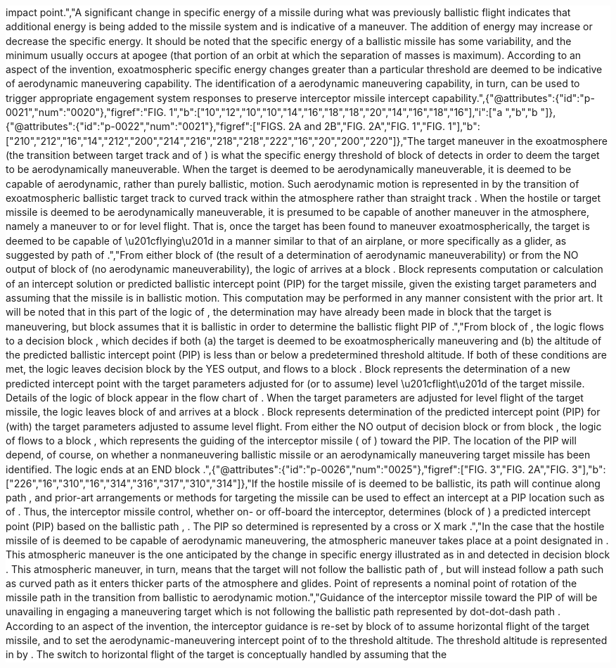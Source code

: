impact point.","A significant change in specific energy of a missile during what was previously ballistic flight indicates that additional energy is being added to the missile system and is indicative of a maneuver. The addition of energy may increase or decrease the specific energy. It should be noted that the specific energy of a ballistic missile has some variability, and the minimum usually occurs at apogee (that portion of an orbit at which the separation of masses is maximum). According to an aspect of the invention, exoatmospheric specific energy changes greater than a particular threshold are deemed to be indicative of aerodynamic maneuvering capability. The identification of a aerodynamic maneuvering capability, in turn, can be used to trigger appropriate engagement system responses to preserve interceptor missile intercept capability.",{"@attributes":{"id":"p-0021","num":"0020"},"figref":"FIG. 1","b":["10","12","10","10","14","16","18","18","20","14","16","18","16"],"i":["a ","b","b "]},{"@attributes":{"id":"p-0022","num":"0021"},"figref":["FIGS. 2A and 2B","FIG. 2A","FIG. 1","FIG. 1"],"b":["210","212","16","14","212","200","214","216","218","218","222","16","20","200","220"]},"The target maneuver in the exoatmosphere (the transition between target track and of ) is what the specific energy threshold of block  of  detects in order to deem the target to be aerodynamically maneuverable. When the target is deemed to be aerodynamically maneuverable, it is deemed to be capable of aerodynamic, rather than purely ballistic, motion. Such aerodynamic motion is represented in  by the transition of exoatmospheric ballistic target track  to curved track  within the atmosphere rather than straight track . When the hostile or target missile  is deemed to be aerodynamically maneuverable, it is presumed to be capable of another maneuver in the atmosphere, namely a maneuver to or for level flight. That is, once the target has been found to maneuver exoatmospherically, the target is deemed to be capable of \u201cflying\u201d in a manner similar to that of an airplane, or more specifically as a glider, as suggested by path  of .","From either block  of  (the result of a determination of aerodynamic maneuverability) or from the NO output of block  of  (no aerodynamic maneuverability), the logic  of  arrives at a block . Block  represents computation or calculation of an intercept solution or predicted ballistic intercept point (PIP) for the target missile, given the existing target parameters and assuming that the missile is in ballistic motion. This computation may be performed in any manner consistent with the prior art. It will be noted that in this part of the logic  of , the determination may have already been made in block  that the target  is maneuvering, but block  assumes that it is ballistic in order to determine the ballistic flight PIP  of .","From block  of , the logic  flows to a decision block , which decides if both (a) the target is deemed to be exoatmospherically maneuvering and (b) the altitude of the predicted ballistic intercept point (PIP) is less than or below a predetermined threshold altitude. If both of these conditions are met, the logic leaves decision block  by the YES output, and flows to a block . Block  represents the determination of a new predicted intercept point with the target parameters adjusted for (or to assume) level \u201cflight\u201d of the target missile. Details of the logic of block  appear in the flow chart of . When the target parameters are adjusted for level flight of the target missile, the logic leaves block  of  and arrives at a block . Block  represents determination of the predicted intercept point (PIP) for (with) the target parameters adjusted to assume level flight. From either the NO output of decision block  or from block , the logic  of  flows to a block , which represents the guiding of the interceptor missile ( of ) toward the PIP. The location of the PIP will depend, of course, on whether a nonmaneuvering ballistic missile or an aerodynamically maneuvering target missile has been identified. The logic  ends at an END block .",{"@attributes":{"id":"p-0026","num":"0025"},"figref":["FIG. 3","FIG. 2A","FIG. 3"],"b":["226","16","310","16","314","316","317","310","314"]},"If the hostile missile  of  is deemed to be ballistic, its path will continue along path , and prior-art arrangements or methods for targeting the missile  can be used to effect an intercept at a PIP location such as  of . Thus, the interceptor missile control, whether on- or off-board the interceptor, determines (block  of ) a predicted intercept point (PIP) based on the ballistic path , . The PIP so determined is represented by a cross or X mark .","In the case that the hostile missile  of  is deemed to be capable of aerodynamic maneuvering, the atmospheric maneuver takes place at a point designated  in . This atmospheric maneuver is the one anticipated by the change in specific energy illustrated as in  and detected in decision block . This atmospheric maneuver, in turn, means that the target will not follow the ballistic path  of , but will instead follow a path such as curved path  as it enters thicker parts of the atmosphere and glides. Point  of  represents a nominal point of rotation of the missile path in the transition from ballistic to aerodynamic motion.","Guidance of the interceptor missile toward the PIP  of  will be unavailing in engaging a maneuvering target which is not following the ballistic path represented by dot-dot-dash path . According to an aspect of the invention, the interceptor guidance is re-set by block  of  to assume horizontal flight of the target missile, and to set the aerodynamic-maneuvering intercept point  of  to the threshold altitude. The threshold altitude is represented in  by . The switch to horizontal flight of the target  is conceptually handled by assuming that the